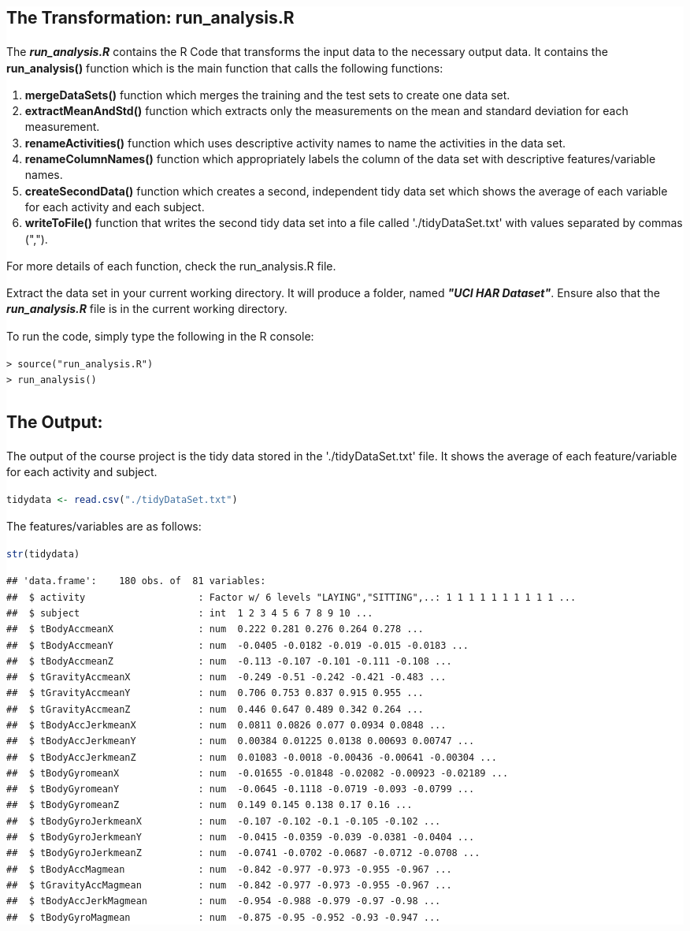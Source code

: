 The Transformation: run_analysis.R
----------------------------------

The **_run_analysis.R_** contains the R Code that transforms the input data to
the necessary output data.  It contains the **run_analysis()** function
which is the main function that calls the following functions:

1. **mergeDataSets()** function which merges the training and the test sets to create one data set.
2. **extractMeanAndStd()** function which extracts only the measurements on the mean and standard deviation for each measurement. 
3. **renameActivities()** function which uses descriptive activity names to name the activities in the data set.
4. **renameColumnNames()** function which appropriately labels the column of the data set with descriptive features/variable names. 
5. **createSecondData()** function which creates a second, independent tidy data set which shows the average of each variable for each activity and each subject.
6. **writeToFile()** function that writes the second tidy data set into a file called './tidyDataSet.txt' with values separated by commas (",").

For more details of each function, check the run_analysis.R file.

Extract the data set in your current working directory.  It will produce a folder, named **_"UCI HAR Dataset"_**.  Ensure also that the **_run_analysis.R_** file is in the current working directory.

To run the code, simply type the following in the R console:

```
> source("run_analysis.R")
> run_analysis()
```

The Output:
-----------

The output of the course project is the tidy data stored in the './tidyDataSet.txt' file.  It shows the average of each feature/variable for each activity and subject.
```r
tidydata <- read.csv("./tidyDataSet.txt")
```

The features/variables are as follows:
```r
str(tidydata)
```

```
## 'data.frame':	180 obs. of  81 variables:
##  $ activity                    : Factor w/ 6 levels "LAYING","SITTING",..: 1 1 1 1 1 1 1 1 1 1 ...
##  $ subject                     : int  1 2 3 4 5 6 7 8 9 10 ...
##  $ tBodyAccmeanX               : num  0.222 0.281 0.276 0.264 0.278 ...
##  $ tBodyAccmeanY               : num  -0.0405 -0.0182 -0.019 -0.015 -0.0183 ...
##  $ tBodyAccmeanZ               : num  -0.113 -0.107 -0.101 -0.111 -0.108 ...
##  $ tGravityAccmeanX            : num  -0.249 -0.51 -0.242 -0.421 -0.483 ...
##  $ tGravityAccmeanY            : num  0.706 0.753 0.837 0.915 0.955 ...
##  $ tGravityAccmeanZ            : num  0.446 0.647 0.489 0.342 0.264 ...
##  $ tBodyAccJerkmeanX           : num  0.0811 0.0826 0.077 0.0934 0.0848 ...
##  $ tBodyAccJerkmeanY           : num  0.00384 0.01225 0.0138 0.00693 0.00747 ...
##  $ tBodyAccJerkmeanZ           : num  0.01083 -0.0018 -0.00436 -0.00641 -0.00304 ...
##  $ tBodyGyromeanX              : num  -0.01655 -0.01848 -0.02082 -0.00923 -0.02189 ...
##  $ tBodyGyromeanY              : num  -0.0645 -0.1118 -0.0719 -0.093 -0.0799 ...
##  $ tBodyGyromeanZ              : num  0.149 0.145 0.138 0.17 0.16 ...
##  $ tBodyGyroJerkmeanX          : num  -0.107 -0.102 -0.1 -0.105 -0.102 ...
##  $ tBodyGyroJerkmeanY          : num  -0.0415 -0.0359 -0.039 -0.0381 -0.0404 ...
##  $ tBodyGyroJerkmeanZ          : num  -0.0741 -0.0702 -0.0687 -0.0712 -0.0708 ...
##  $ tBodyAccMagmean             : num  -0.842 -0.977 -0.973 -0.955 -0.967 ...
##  $ tGravityAccMagmean          : num  -0.842 -0.977 -0.973 -0.955 -0.967 ...
##  $ tBodyAccJerkMagmean         : num  -0.954 -0.988 -0.979 -0.97 -0.98 ...
##  $ tBodyGyroMagmean            : num  -0.875 -0.95 -0.952 -0.93 -0.947 ...
```